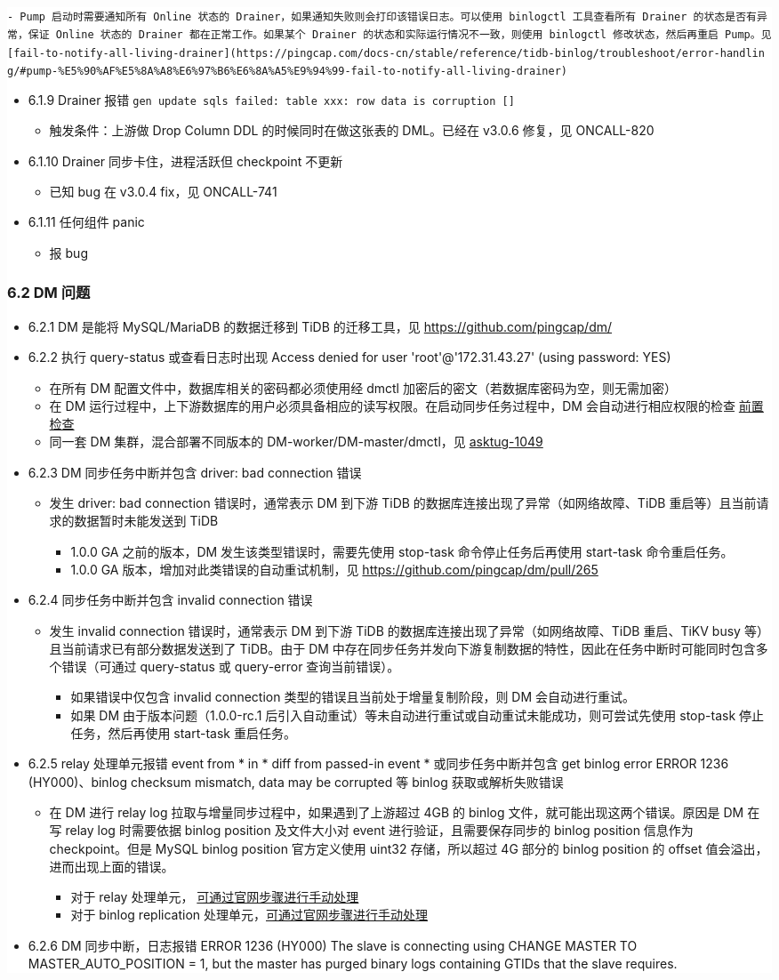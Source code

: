 	- Pump 启动时需要通知所有 Online 状态的 Drainer，如果通知失败则会打印该错误日志。可以使用 binlogctl 工具查看所有 Drainer 的状态是否有异常，保证 Online 状态的 Drainer 都在正常工作。如果某个 Drainer 的状态和实际运行情况不一致，则使用 binlogctl 修改状态，然后再重启 Pump。见 [fail-to-notify-all-living-drainer](https://pingcap.com/docs-cn/stable/reference/tidb-binlog/troubleshoot/error-handling/#pump-%E5%90%AF%E5%8A%A8%E6%97%B6%E6%8A%A5%E9%94%99-fail-to-notify-all-living-drainer)

- 6.1.9 Drainer 报错 `gen update sqls failed: table xxx: row data is corruption []`

	- 触发条件：上游做 Drop Column DDL 的时候同时在做这张表的 DML。已经在 v3.0.6 修复，见 ONCALL-820

- 6.1.10 Drainer 同步卡住，进程活跃但 checkpoint 不更新

	- 已知 bug 在 v3.0.4 fix，见 ONCALL-741

- 6.1.11 任何组件 panic

	- 报 bug

### 6.2 DM 问题

- 6.2.1 DM 是能将 MySQL/MariaDB 的数据迁移到 TiDB 的迁移工具，见 https://github.com/pingcap/dm/
- 6.2.2 执行 query-status 或查看日志时出现 Access denied for user 'root'@'172.31.43.27' (using password: YES)

	- 在所有 DM 配置文件中，数据库相关的密码都必须使用经 dmctl 加密后的密文（若数据库密码为空，则无需加密）
	- 在 DM 运行过程中，上下游数据库的用户必须具备相应的读写权限。在启动同步任务过程中，DM 会自动进行相应权限的检查 [前置检查](https://pingcap.com/docs-cn/stable/reference/tools/data-migration/precheck/#%E4%B8%8A%E6%B8%B8-mysql-%E5%AE%9E%E4%BE%8B%E9%85%8D%E7%BD%AE%E5%89%8D%E7%BD%AE%E6%A3%80%E6%9F%A5)
	- 同一套 DM 集群，混合部署不同版本的 DM-worker/DM-master/dmctl，见 [asktug-1049](https://asktug.com/t/dm1-0-0-ga-access-denied-for-user/1049/5)

- 6.2.3 DM 同步任务中断并包含 driver: bad connection 错误

	- 发生 driver: bad connection 错误时，通常表示 DM 到下游 TiDB 的数据库连接出现了异常（如网络故障、TiDB 重启等）且当前请求的数据暂时未能发送到 TiDB

		- 1.0.0 GA 之前的版本，DM 发生该类型错误时，需要先使用 stop-task 命令停止任务后再使用 start-task 命令重启任务。
		- 1.0.0 GA 版本，增加对此类错误的自动重试机制，见 https://github.com/pingcap/dm/pull/265

- 6.2.4 同步任务中断并包含 invalid connection 错误

	- 发生 invalid connection 错误时，通常表示 DM 到下游 TiDB 的数据库连接出现了异常（如网络故障、TiDB 重启、TiKV busy 等）且当前请求已有部分数据发送到了 TiDB。由于 DM 中存在同步任务并发向下游复制数据的特性，因此在任务中断时可能同时包含多个错误（可通过 query-status 或 query-error 查询当前错误）。

		- 如果错误中仅包含 invalid connection 类型的错误且当前处于增量复制阶段，则 DM 会自动进行重试。
		- 如果 DM 由于版本问题（1.0.0-rc.1 后引入自动重试）等未自动进行重试或自动重试未能成功，则可尝试先使用 stop-task 停止任务，然后再使用 start-task 重启任务。

- 6.2.5 relay 处理单元报错 event from * in * diff from passed-in event * 或同步任务中断并包含 get binlog error ERROR 1236 (HY000)、binlog checksum mismatch, data may be corrupted 等 binlog 获取或解析失败错误

	- 在 DM 进行 relay log 拉取与增量同步过程中，如果遇到了上游超过 4GB 的 binlog 文件，就可能出现这两个错误。原因是 DM 在写 relay log 时需要依据 binlog position 及文件大小对 event 进行验证，且需要保存同步的 binlog position 信息作为 checkpoint。但是 MySQL binlog position 官方定义使用 uint32 存储，所以超过 4G 部分的 binlog position 的 offset 值会溢出，进而出现上面的错误。

		- 对于 relay 处理单元， [可通过官网步骤进行手动处理](https://pingcap.com/docs-cn/stable/reference/tools/data-migration/troubleshoot/error-handling/)
		- 对于 binlog replication 处理单元，[可通过官网步骤进行手动处理](https://pingcap.com/docs-cn/stable/reference/tools/data-migration/troubleshoot/error-handling/)

- 6.2.6 DM 同步中断，日志报错 ERROR 1236 (HY000) The slave is connecting using CHANGE MASTER TO MASTER_AUTO_POSITION = 1, but the master has purged binary logs containing GTIDs that the slave requires.
